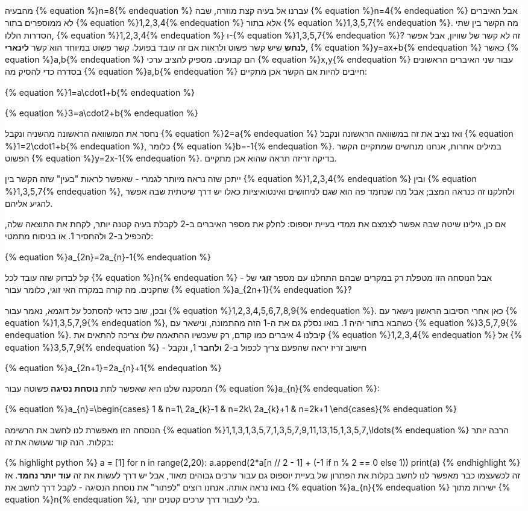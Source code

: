מהבעיה {% equation %}n=8{% endequation %} עברנו אל בעיה קצת מוזרה, שבה {% equation %}n=4{% endequation %} אבל האיברים לא ממוספרים בתור {% equation %}1,2,3,4{% endequation %} אלא בתור {% equation %}1,3,5,7{% endequation %}. מה הקשר בין שתי הסדרות הללו, {% equation %}1,2,3,4{% endequation %} ו-{% equation %}1,3,5,7{% endequation %}? זה לא קשר של שוויון, אבל אפשר <strong>לנחש</strong> שיש קשר פשוט ולראות אם זה עובד בפועל. קשר פשוט במיוחד הוא קשר <strong>לינארי</strong>, {% equation %}y=ax+b{% endequation %} כאשר {% equation %}a,b{% endequation %} הם קבועים. מספיק להציב ערכי {% equation %}x,y{% endequation %} עבור שני האיברים הראשונים בסדרה כדי להסיק מה {% equation %}a,b{% endequation %} חייבים להיות אם הקשר אכן מתקיים:

{% equation %}1=a\cdot1+b{% endequation %}

{% equation %}3=a\cdot2+b{% endequation %}

נחסר את המשוואה הראשונה מהשניה ונקבל {% equation %}2=a{% endequation %} ואז נציב את זה במשוואה הראשונה ונקבל {% equation %}1=2\cdot1+b{% endequation %}, כלומר {% equation %}b=-1{% endequation %}. במילים אחרות, אנחנו מנחשים שמתקיים הקשר הפשוט {% equation %}y=2x-1{% endequation %}. בדיקה זריזה תראה שהוא אכן מתקיים.

ייתכן שזה נראה מיותר לגמרי - שאפשר לראות "בעין" שזה הקשר בין {% equation %}1,2,3,4{% endequation %} ובין {% equation %}1,3,5,7{% endequation %}, ולחלקנו זה כנראה המצב; אבל מה שנחמד פה הוא שגם לניחושים ואינטואיציות כאלו יש דרך שיטתית שבה אפשר להגיע אליהם.

אם כן, גילינו שיטה שבה אפשר לצמצם את ממדי בעיית יוספוס: לחלק את מספר האיברים ב-2 לקבלת בעיה קטנה יותר, לקחת את התוצאה שלה, להכפיל ב-2 ולהחסיר 1. או בניסוח מתמטי:

{% equation %}a_{2n}=2a_{n}-1{% endequation %}

קל לבדוק שזה עובד לכל {% equation %}n{% endequation %} - אבל הנוסחה הזו מטפלת רק במקרים שבהם התחלנו עם מספר <strong>זוגי</strong> של שחקנים. מה קורה במקרה האי זוגי, כלומר עבור {% equation %}a_{2n+1}{% endequation %}?

ובכן, שוב כדאי להסתכל על דוגמא, נאמר עבור {% equation %}1,2,3,4,5,6,7,8,9{% endequation %}. כאן אחרי הסיבוב הראשון נישאר עם {% equation %}1,3,5,7,9{% endequation %}, כשהבא בתור יהיה 1. בואו נסלק גם את ה-1 הזה מהתמונה, ונישאר עם {% equation %}3,5,7,9{% endequation %}. קיבלנו 4 איברים כמו קודם, רק שעכשיו ההתאמה שלו צריכה להתאים את {% equation %}1,2,3,4{% endequation %} אל {% equation %}3,5,7,9{% endequation %} - חישוב זריז יראה שהפעם צריך לכפול ב-2 <strong>ולחבר</strong> 1, ונקבל

{% equation %}a_{2n+1}=2a_{n}+1{% endequation %}

המסקנה שלנו היא שאפשר לתת <strong>נוסחת נסיגה</strong> פשוטה עבור {% equation %}a_{n}{% endequation %}:

{% equation %}a_{n}=\begin{cases} 1 & n=1\\ 2a_{k}-1 & n=2k\\ 2a_{k}+1 & n=2k+1 \end{cases}{% endequation %}

הנוסחה הזו מאפשרת לנו לחשב את הרשימה {% equation %}1,1,3,1,3,5,7,1,3,5,7,9,11,13,15,1,3,5,7,\ldots{% endequation %} הרבה יותר בקלות. הנה קוד שעושה את זה:
<div class="code-block">
{% highlight python %}
a = [1]
for n in range(2,20):
    a.append(2*a[n // 2 - 1] + (-1 if n % 2 == 0 else 1))
print(a)
{% endhighlight %}
</div>
זה לכשעצמו כבר מאפשר לנו לחשב בקלות את הפתרון של בעיית יוספוס גם עבור ערכים גבוהים מאוד, אבל יש דרך לעשות את זה <strong>עוד יותר נחמד</strong>. אז בואו נראה אותה. אנחנו רוצים "לפתור" את נוסחת הנסיגה - לקבל דרך לחשב את {% equation %}a_{n}{% endequation %} ישירות מתוך {% equation %}n{% endequation %}, בלי לעבור דרך ערכים קטנים יותר.
